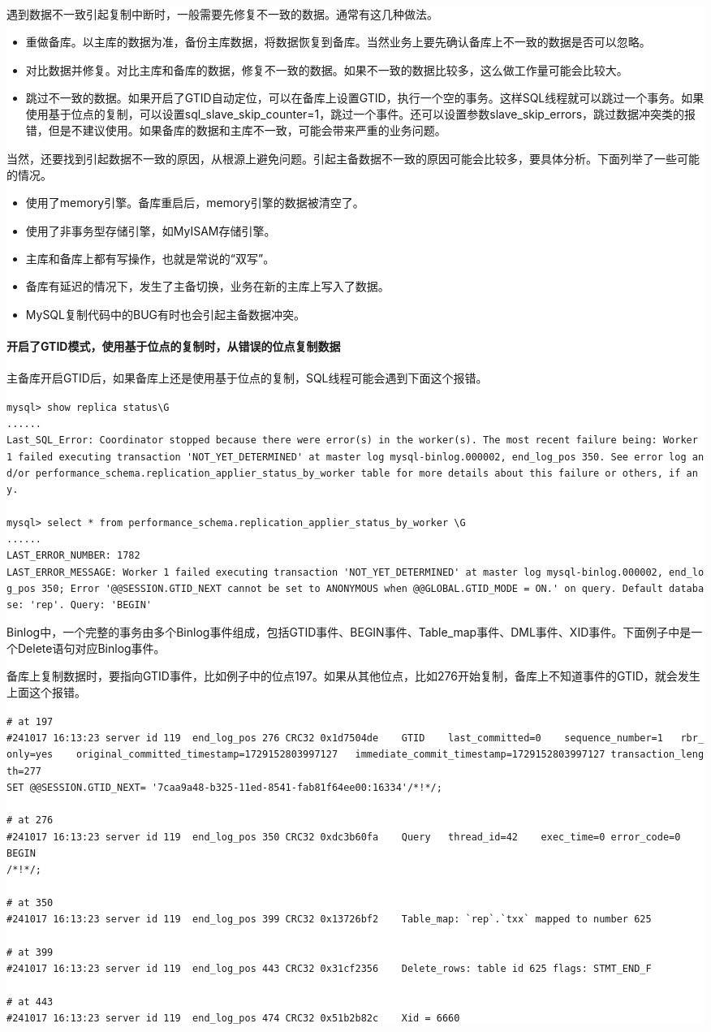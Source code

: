 遇到数据不一致引起复制中断时，一般需要先修复不一致的数据。通常有这几种做法。

- 重做备库。以主库的数据为准，备份主库数据，将数据恢复到备库。当然业务上要先确认备库上不一致的数据是否可以忽略。

- 对比数据并修复。对比主库和备库的数据，修复不一致的数据。如果不一致的数据比较多，这么做工作量可能会比较大。

- 跳过不一致的数据。如果开启了GTID自动定位，可以在备库上设置GTID，执行一个空的事务。这样SQL线程就可以跳过一个事务。如果使用基于位点的复制，可以设置sql\_slave\_skip\_counter=1，跳过一个事件。还可以设置参数slave\_skip\_errors，跳过数据冲突类的报错，但是不建议使用。如果备库的数据和主库不一致，可能会带来严重的业务问题。


当然，还要找到引起数据不一致的原因，从根源上避免问题。引起主备数据不一致的原因可能会比较多，要具体分析。下面列举了一些可能的情况。

- 使用了memory引擎。备库重启后，memory引擎的数据被清空了。

- 使用了非事务型存储引擎，如MyISAM存储引擎。

- 主库和备库上都有写操作，也就是常说的“双写”。

- 备库有延迟的情况下，发生了主备切换，业务在新的主库上写入了数据。

- MySQL复制代码中的BUG有时也会引起主备数据冲突。


#### 开启了GTID模式，使用基于位点的复制时，从错误的位点复制数据

主备库开启GTID后，如果备库上还是使用基于位点的复制，SQL线程可能会遇到下面这个报错。

```plain
mysql> show replica status\G
......
Last_SQL_Error: Coordinator stopped because there were error(s) in the worker(s). The most recent failure being: Worker 1 failed executing transaction 'NOT_YET_DETERMINED' at master log mysql-binlog.000002, end_log_pos 350. See error log and/or performance_schema.replication_applier_status_by_worker table for more details about this failure or others, if any.

mysql> select * from performance_schema.replication_applier_status_by_worker \G
......
LAST_ERROR_NUMBER: 1782
LAST_ERROR_MESSAGE: Worker 1 failed executing transaction 'NOT_YET_DETERMINED' at master log mysql-binlog.000002, end_log_pos 350; Error '@@SESSION.GTID_NEXT cannot be set to ANONYMOUS when @@GLOBAL.GTID_MODE = ON.' on query. Default database: 'rep'. Query: 'BEGIN'

```

Binlog中，一个完整的事务由多个Binlog事件组成，包括GTID事件、BEGIN事件、Table\_map事件、DML事件、XID事件。下面例子中是一个Delete语句对应Binlog事件。

备库上复制数据时，要指向GTID事件，比如例子中的位点197。如果从其他位点，比如276开始复制，备库上不知道事件的GTID，就会发生上面这个报错。

```plain
# at 197
#241017 16:13:23 server id 119  end_log_pos 276 CRC32 0x1d7504de 	GTID	last_committed=0	sequence_number=1	rbr_only=yes	original_committed_timestamp=1729152803997127	immediate_commit_timestamp=1729152803997127	transaction_length=277
SET @@SESSION.GTID_NEXT= '7caa9a48-b325-11ed-8541-fab81f64ee00:16334'/*!*/;

# at 276
#241017 16:13:23 server id 119  end_log_pos 350 CRC32 0xdc3b60fa 	Query	thread_id=42	exec_time=0	error_code=0
BEGIN
/*!*/;

# at 350
#241017 16:13:23 server id 119  end_log_pos 399 CRC32 0x13726bf2 	Table_map: `rep`.`txx` mapped to number 625

# at 399
#241017 16:13:23 server id 119  end_log_pos 443 CRC32 0x31cf2356 	Delete_rows: table id 625 flags: STMT_END_F

# at 443
#241017 16:13:23 server id 119  end_log_pos 474 CRC32 0x51b2b82c 	Xid = 6660
```
